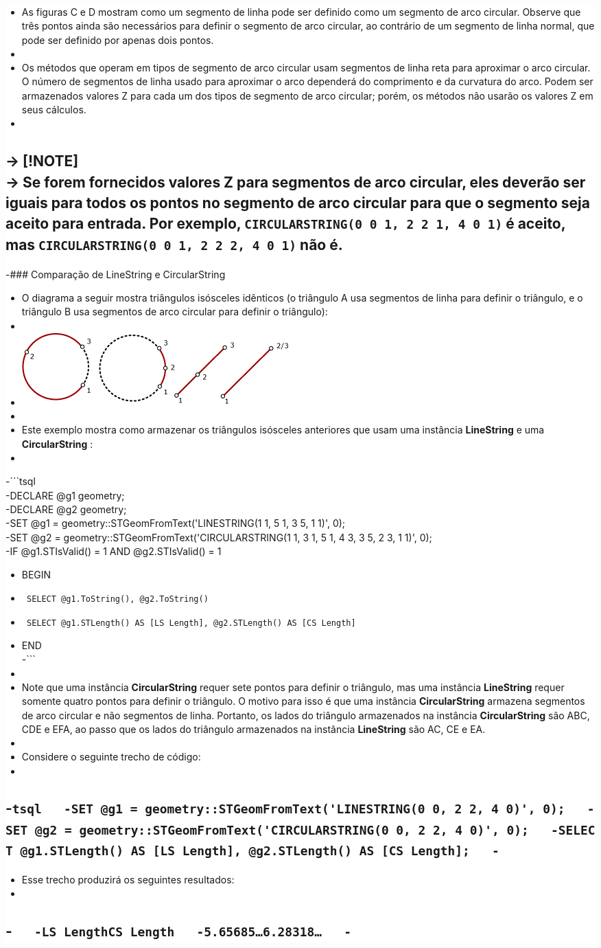  - As figuras C e D mostram como um segmento de linha pode ser definido como um segmento de arco circular.  Observe que três pontos ainda são necessários para definir o segmento de arco circular, ao contrário de um segmento de linha normal, que pode ser definido por apenas dois pontos.  
 -  
 - Os métodos que operam em tipos de segmento de arco circular usam segmentos de linha reta para aproximar o arco circular. O número de segmentos de linha usado para aproximar o arco dependerá do comprimento e da curvatura do arco. Podem ser armazenados valores Z para cada um dos tipos de segmento de arco circular; porém, os métodos não usarão os valores Z em seus cálculos.  
 -  
 -> [!NOTE]  
 ->  Se forem fornecidos valores Z para segmentos de arco circular, eles deverão ser iguais para todos os pontos no segmento de arco circular para que o segmento seja aceito para entrada. Por exemplo, `CIRCULARSTRING(0 0 1, 2 2 1, 4 0 1)` é aceito, mas `CIRCULARSTRING(0 0 1, 2 2 2, 4 0 1)` não é.  
 -  
 -### Comparação de LineString e CircularString  
 - O diagrama a seguir mostra triângulos isósceles idênticos (o triângulo A usa segmentos de linha para definir o triângulo, e o triângulo B usa segmentos de arco circular para definir o triângulo):  
 -  
 -  ![7e382f76-59da-4b62-80dc-caf93e637c14](../../relational-databases/spatial/media/7e382f76-59da-4b62-80dc-caf93e637c14.gif)
 -  
 - Este exemplo mostra como armazenar os triângulos isósceles anteriores que usam uma instância **LineString** e uma **CircularString** :  
 -  
 -```tsql  
 -DECLARE @g1 geometry;  
 -DECLARE @g2 geometry;  
 -SET @g1 = geometry::STGeomFromText('LINESTRING(1 1, 5 1, 3 5, 1 1)', 0);  
 -SET @g2 = geometry::STGeomFromText('CIRCULARSTRING(1 1, 3 1, 5 1, 4 3, 3 5, 2 3, 1 1)', 0);  
 -IF @g1.STIsValid() = 1 AND @g2.STIsValid() = 1  
 -  BEGIN  
 -      SELECT @g1.ToString(), @g2.ToString()  
 -      SELECT @g1.STLength() AS [LS Length], @g2.STLength() AS [CS Length]  
 -  END  
 -```  
 -  
 - Note que uma instância **CircularString** requer sete pontos para definir o triângulo, mas uma instância **LineString** requer somente quatro pontos para definir o triângulo. O motivo para isso é que uma instância **CircularString** armazena segmentos de arco circular e não segmentos de linha. Portanto, os lados do triângulo armazenados na instância **CircularString** são ABC, CDE e EFA, ao passo que os lados do triângulo armazenados na instância **LineString** são AC, CE e EA.  
 -  
 - Considere o seguinte trecho de código:  
 -  
 -```tsql  
 -SET @g1 = geometry::STGeomFromText('LINESTRING(0 0, 2 2, 4 0)', 0);  
 -SET @g2 = geometry::STGeomFromText('CIRCULARSTRING(0 0, 2 2, 4 0)', 0);  
 -SELECT @g1.STLength() AS [LS Length], @g2.STLength() AS [CS Length];  
 -```  
 -  
 - Esse trecho produzirá os seguintes resultados:  
 -  
 -```  
 -LS LengthCS Length  
 -5.65685…6.28318…  
 -```  
 -  